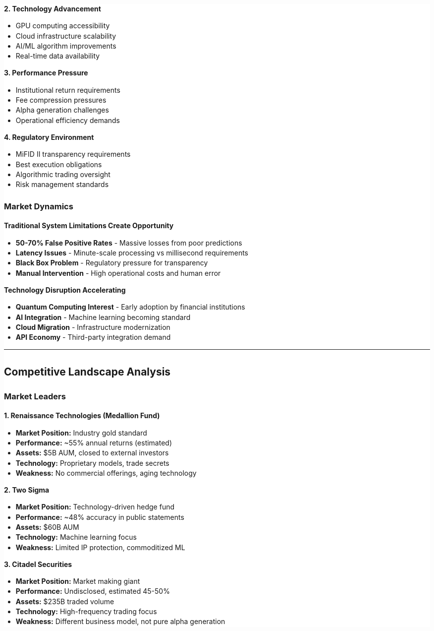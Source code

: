 **2. Technology Advancement**
- GPU computing accessibility
- Cloud infrastructure scalability
- AI/ML algorithm improvements
- Real-time data availability

**3. Performance Pressure**
- Institutional return requirements
- Fee compression pressures
- Alpha generation challenges
- Operational efficiency demands

**4. Regulatory Environment**
- MiFID II transparency requirements
- Best execution obligations
- Algorithmic trading oversight
- Risk management standards

### **Market Dynamics**

**Traditional System Limitations Create Opportunity**
- **50-70% False Positive Rates** - Massive losses from poor predictions
- **Latency Issues** - Minute-scale processing vs millisecond requirements
- **Black Box Problem** - Regulatory pressure for transparency
- **Manual Intervention** - High operational costs and human error

**Technology Disruption Accelerating**
- **Quantum Computing Interest** - Early adoption by financial institutions
- **AI Integration** - Machine learning becoming standard
- **Cloud Migration** - Infrastructure modernization
- **API Economy** - Third-party integration demand

---

## **Competitive Landscape Analysis**

### **Market Leaders**

**1. Renaissance Technologies (Medallion Fund)**
- **Market Position:** Industry gold standard
- **Performance:** ~55% annual returns (estimated)
- **Assets:** $5B AUM, closed to external investors
- **Technology:** Proprietary models, trade secrets
- **Weakness:** No commercial offerings, aging technology

**2. Two Sigma**
- **Market Position:** Technology-driven hedge fund
- **Performance:** ~48% accuracy in public statements
- **Assets:** $60B AUM
- **Technology:** Machine learning focus
- **Weakness:** Limited IP protection, commoditized ML

**3. Citadel Securities**
- **Market Position:** Market making giant
- **Performance:** Undisclosed, estimated 45-50%
- **Assets:** $235B traded volume
- **Technology:** High-frequency trading focus
- **Weakness:** Different business model, not pure alpha generation
